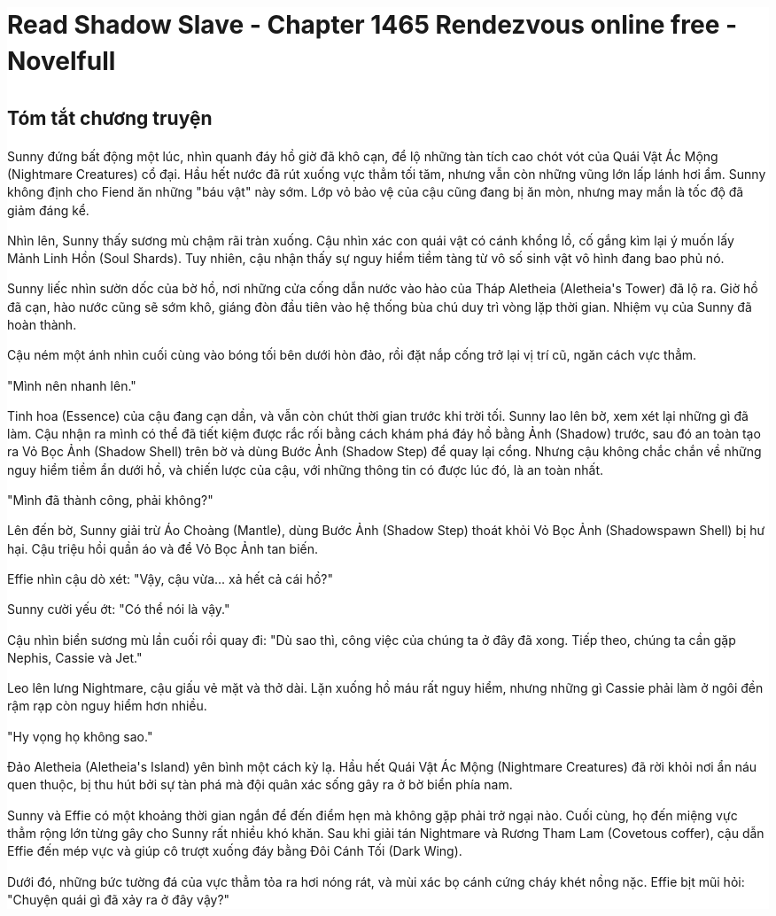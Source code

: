# Read Shadow Slave - Chapter 1465 Rendezvous online free - Novelfull

## Tóm tắt chương truyện

Sunny đứng bất động một lúc, nhìn quanh đáy hồ giờ đã khô cạn, để lộ những tàn tích cao chót vót của Quái Vật Ác Mộng (Nightmare Creatures) cổ đại. Hầu hết nước đã rút xuống vực thẳm tối tăm, nhưng vẫn còn những vũng lớn lấp lánh hơi ẩm. Sunny không định cho Fiend ăn những "báu vật" này sớm. Lớp vỏ bảo vệ của cậu cũng đang bị ăn mòn, nhưng may mắn là tốc độ đã giảm đáng kể.

Nhìn lên, Sunny thấy sương mù chậm rãi tràn xuống. Cậu nhìn xác con quái vật có cánh khổng lồ, cố gắng kìm lại ý muốn lấy Mảnh Linh Hồn (Soul Shards). Tuy nhiên, cậu nhận thấy sự nguy hiểm tiềm tàng từ vô số sinh vật vô hình đang bao phủ nó.

Sunny liếc nhìn sườn dốc của bờ hồ, nơi những cửa cống dẫn nước vào hào của Tháp Aletheia (Aletheia's Tower) đã lộ ra. Giờ hồ đã cạn, hào nước cũng sẽ sớm khô, giáng đòn đầu tiên vào hệ thống bùa chú duy trì vòng lặp thời gian. Nhiệm vụ của Sunny đã hoàn thành.

Cậu ném một ánh nhìn cuối cùng vào bóng tối bên dưới hòn đảo, rồi đặt nắp cống trở lại vị trí cũ, ngăn cách vực thẳm.

"Mình nên nhanh lên."

Tinh hoa (Essence) của cậu đang cạn dần, và vẫn còn chút thời gian trước khi trời tối. Sunny lao lên bờ, xem xét lại những gì đã làm. Cậu nhận ra mình có thể đã tiết kiệm được rắc rối bằng cách khám phá đáy hồ bằng Ảnh (Shadow) trước, sau đó an toàn tạo ra Vỏ Bọc Ảnh (Shadow Shell) trên bờ và dùng Bước Ảnh (Shadow Step) để quay lại cổng. Nhưng cậu không chắc chắn về những nguy hiểm tiềm ẩn dưới hồ, và chiến lược của cậu, với những thông tin có được lúc đó, là an toàn nhất.

"Mình đã thành công, phải không?"

Lên đến bờ, Sunny giải trừ Áo Choàng (Mantle), dùng Bước Ảnh (Shadow Step) thoát khỏi Vỏ Bọc Ảnh (Shadowspawn Shell) bị hư hại. Cậu triệu hồi quần áo và để Vỏ Bọc Ảnh tan biến.

Effie nhìn cậu dò xét: "Vậy, cậu vừa... xả hết cả cái hồ?"

Sunny cười yếu ớt: "Có thể nói là vậy."

Cậu nhìn biển sương mù lần cuối rồi quay đi: "Dù sao thì, công việc của chúng ta ở đây đã xong. Tiếp theo, chúng ta cần gặp Nephis, Cassie và Jet."

Leo lên lưng Nightmare, cậu giấu vẻ mặt và thở dài. Lặn xuống hồ máu rất nguy hiểm, nhưng những gì Cassie phải làm ở ngôi đền rậm rạp còn nguy hiểm hơn nhiều.

"Hy vọng họ không sao."

Đảo Aletheia (Aletheia's Island) yên bình một cách kỳ lạ. Hầu hết Quái Vật Ác Mộng (Nightmare Creatures) đã rời khỏi nơi ẩn náu quen thuộc, bị thu hút bởi sự tàn phá mà đội quân xác sống gây ra ở bờ biển phía nam.

Sunny và Effie có một khoảng thời gian ngắn để đến điểm hẹn mà không gặp phải trở ngại nào. Cuối cùng, họ đến miệng vực thẳm rộng lớn từng gây cho Sunny rất nhiều khó khăn. Sau khi giải tán Nightmare và Rương Tham Lam (Covetous coffer), cậu dẫn Effie đến mép vực và giúp cô trượt xuống đáy bằng Đôi Cánh Tối (Dark Wing).

Dưới đó, những bức tường đá của vực thẳm tỏa ra hơi nóng rát, và mùi xác bọ cánh cứng cháy khét nồng nặc. Effie bịt mũi hỏi: "Chuyện quái gì đã xảy ra ở đây vậy?"
